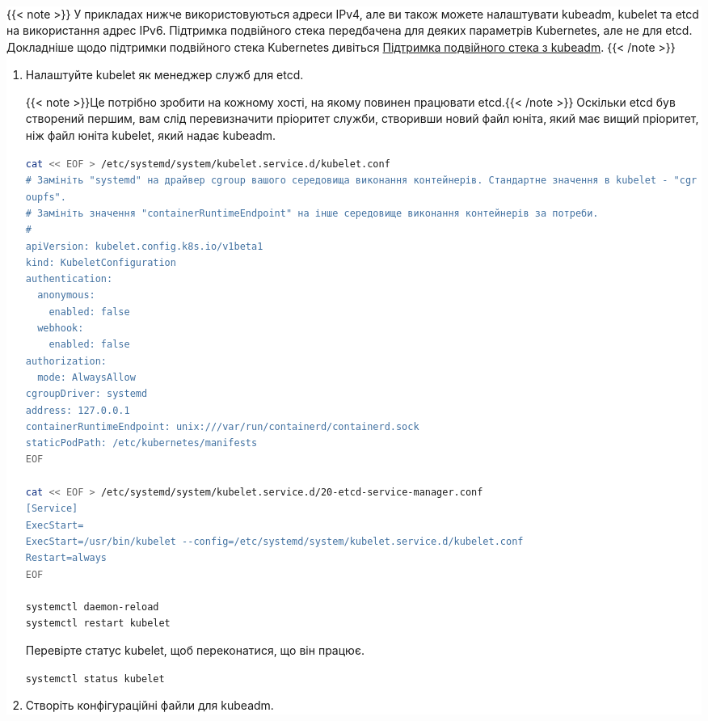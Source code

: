 {{< note >}}
У прикладах нижче використовуються адреси IPv4, але ви також можете налаштувати kubeadm, kubelet та etcd на використання адрес IPv6. Підтримка подвійного стека передбачена для деяких параметрів Kubernetes, але не для etcd. Докладніше
щодо підтримки подвійного стека Kubernetes дивіться [Підтримка подвійного стека з kubeadm](/docs/setup/production-environment/tools/kubeadm/dual-stack-support/).
{{< /note >}}

1. Налаштуйте kubelet як менеджер служб для etcd.

   {{< note >}}Це потрібно зробити на кожному хості, на якому повинен працювати etcd.{{< /note >}}
   Оскільки etcd був створений першим, вам слід перевизначити пріоритет служби, створивши новий файл юніта, який має вищий пріоритет, ніж файл юніта kubelet, який надає kubeadm.

   ```sh
   cat << EOF > /etc/systemd/system/kubelet.service.d/kubelet.conf
   # Замініть "systemd" на драйвер cgroup вашого середовища виконання контейнерів. Стандартне значення в kubelet - "cgroupfs".
   # Замініть значення "containerRuntimeEndpoint" на інше середовище виконання контейнерів за потреби.
   #
   apiVersion: kubelet.config.k8s.io/v1beta1
   kind: KubeletConfiguration
   authentication:
     anonymous:
       enabled: false
     webhook:
       enabled: false
   authorization:
     mode: AlwaysAllow
   cgroupDriver: systemd
   address: 127.0.0.1
   containerRuntimeEndpoint: unix:///var/run/containerd/containerd.sock
   staticPodPath: /etc/kubernetes/manifests
   EOF

   cat << EOF > /etc/systemd/system/kubelet.service.d/20-etcd-service-manager.conf
   [Service]
   ExecStart=
   ExecStart=/usr/bin/kubelet --config=/etc/systemd/system/kubelet.service.d/kubelet.conf
   Restart=always
   EOF

   systemctl daemon-reload
   systemctl restart kubelet
   ```

   Перевірте статус kubelet, щоб переконатися, що він працює.

   ```sh
   systemctl status kubelet
   ```

2. Створіть конфігураційні файли для kubeadm.
